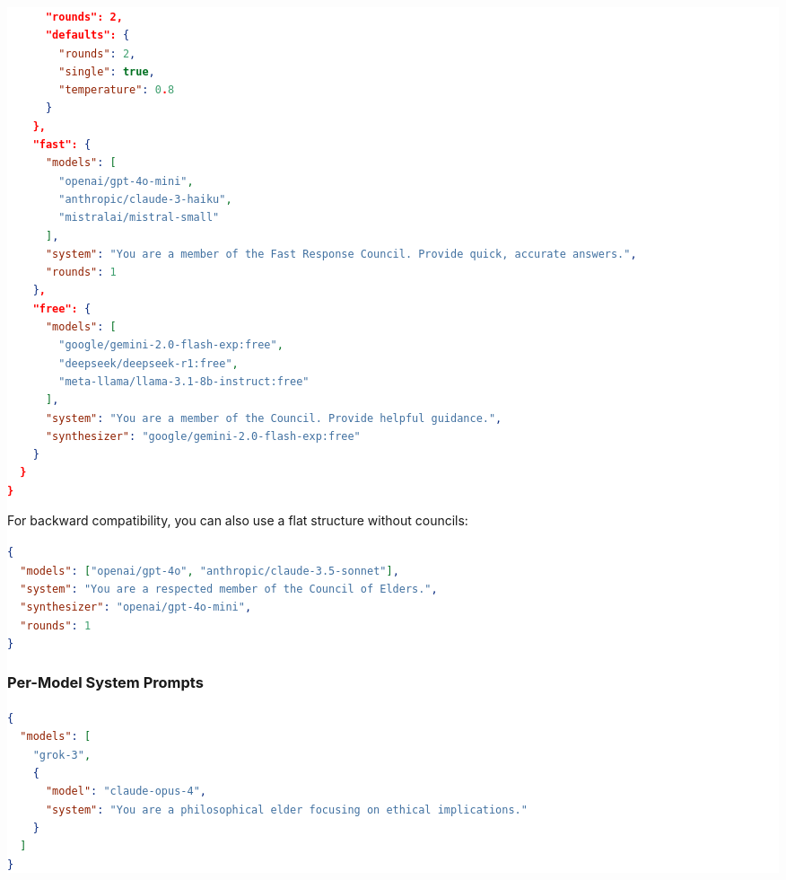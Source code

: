 ```json
      "rounds": 2,
      "defaults": {
        "rounds": 2,
        "single": true,
        "temperature": 0.8
      }
    },
    "fast": {
      "models": [
        "openai/gpt-4o-mini",
        "anthropic/claude-3-haiku",
        "mistralai/mistral-small"
      ],
      "system": "You are a member of the Fast Response Council. Provide quick, accurate answers.",
      "rounds": 1
    },
    "free": {
      "models": [
        "google/gemini-2.0-flash-exp:free",
        "deepseek/deepseek-r1:free",
        "meta-llama/llama-3.1-8b-instruct:free"
      ],
      "system": "You are a member of the Council. Provide helpful guidance.",
      "synthesizer": "google/gemini-2.0-flash-exp:free"
    }
  }
}
```

For backward compatibility, you can also use a flat structure without councils:

```json
{
  "models": ["openai/gpt-4o", "anthropic/claude-3.5-sonnet"],
  "system": "You are a respected member of the Council of Elders.",
  "synthesizer": "openai/gpt-4o-mini",
  "rounds": 1
}
```

### Per-Model System Prompts
```json
{
  "models": [
    "grok-3",
    {
      "model": "claude-opus-4",
      "system": "You are a philosophical elder focusing on ethical implications."
    }
  ]
}
```
